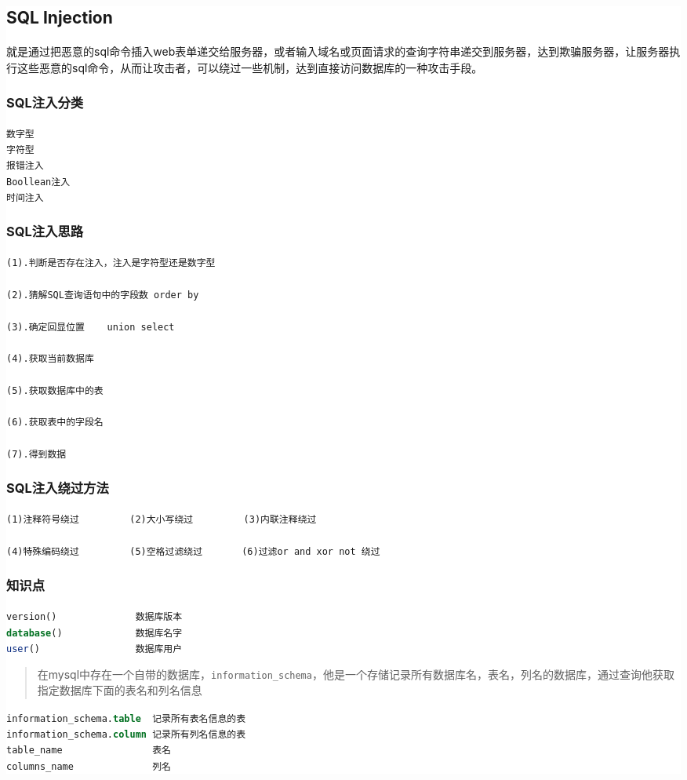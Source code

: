## SQL Injection

就是通过把恶意的sql命令插入web表单递交给服务器，或者输入域名或页面请求的查询字符串递交到服务器，达到欺骗服务器，让服务器执行这些恶意的sql命令，从而让攻击者，可以绕过一些机制，达到直接访问数据库的一种攻击手段。

### SQL注入分类

```
数字型     
字符型    
报错注入   
Boollean注入      
时间注入
```

### SQL注入思路

```
(1).判断是否存在注入，注入是字符型还是数字型

(2).猜解SQL查询语句中的字段数 order by

(3).确定回显位置    union select 

(4).获取当前数据库

(5).获取数据库中的表

(6).获取表中的字段名

(7).得到数据
```

### SQL注入绕过方法

```
(1)注释符号绕过         (2)大小写绕过         (3)内联注释绕过

(4)特殊编码绕过         (5)空格过滤绕过       (6)过滤or and xor not 绕过
```

### 知识点

```sql
version()              数据库版本
database()             数据库名字
user()                 数据库用户
```

> 在mysql中存在一个自带的数据库，`information_schema`，他是一个存储记录所有数据库名，表名，列名的数据库，通过查询他获取指定数据库下面的表名和列名信息

```sql
information_schema.table  记录所有表名信息的表
information_schema.column 记录所有列名信息的表
table_name                表名
columns_name              列名
```
